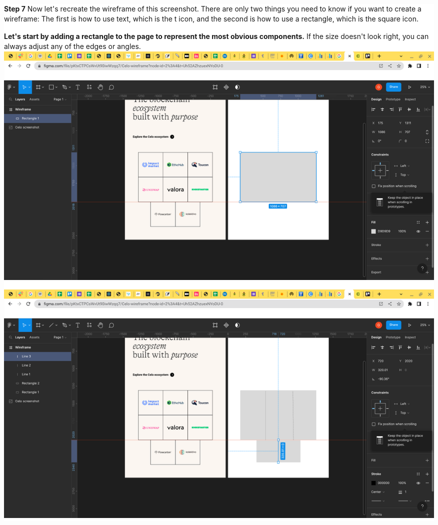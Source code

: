 

**Step 7** Now let's recreate the wireframe of this screenshot.
There are only two things you need to know if you want to create a wireframe:
The first is how to use text, which is the t icon, and the second is how to use a rectangle, which is the square icon.

**Let's start by adding a rectangle to the page to represent the most obvious components.**
If the size doesn't look right, you can always adjust any of the edges or angles.
![image](images/10.png)

![image](images/11.png)
